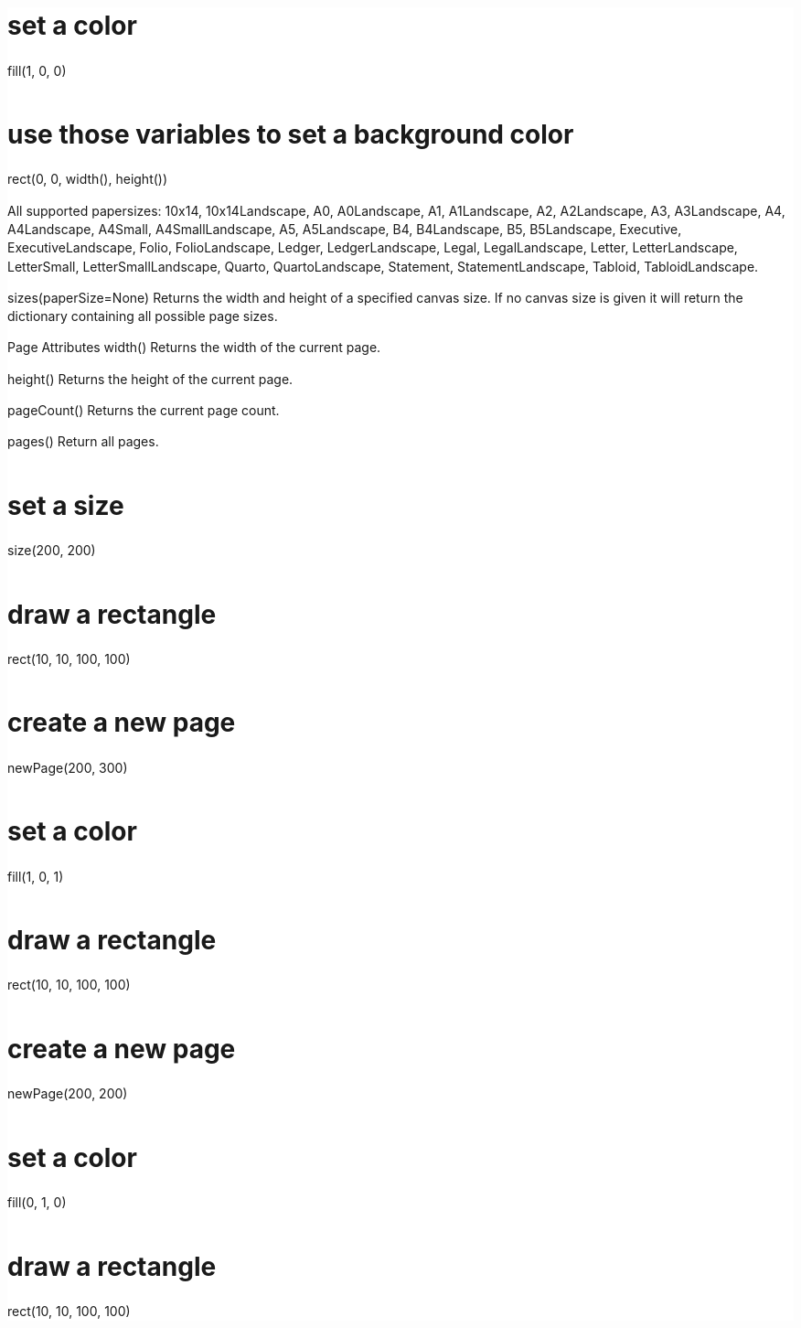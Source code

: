# set a color
fill(1, 0, 0)
# use those variables to set a background color
rect(0, 0, width(), height())

All supported papersizes: 10x14, 10x14Landscape, A0, A0Landscape, A1, A1Landscape, A2, A2Landscape, A3, A3Landscape, A4, A4Landscape, A4Small, A4SmallLandscape, A5, A5Landscape, B4, B4Landscape, B5, B5Landscape, Executive, ExecutiveLandscape, Folio, FolioLandscape, Ledger, LedgerLandscape, Legal, LegalLandscape, Letter, LetterLandscape, LetterSmall, LetterSmallLandscape, Quarto, QuartoLandscape, Statement, StatementLandscape, Tabloid, TabloidLandscape.

sizes(paperSize=None)
Returns the width and height of a specified canvas size. If no canvas size is given it will return the dictionary containing all possible page sizes.

Page Attributes
width()
Returns the width of the current page.

height()
Returns the height of the current page.

pageCount()
Returns the current page count.

pages()
Return all pages.

# set a size
size(200, 200)
# draw a rectangle
rect(10, 10, 100, 100)
# create a new page
newPage(200, 300)
# set a color
fill(1, 0, 1)
# draw a rectangle
rect(10, 10, 100, 100)
# create a new page
newPage(200, 200)
# set a color
fill(0, 1, 0)
# draw a rectangle
rect(10, 10, 100, 100)
